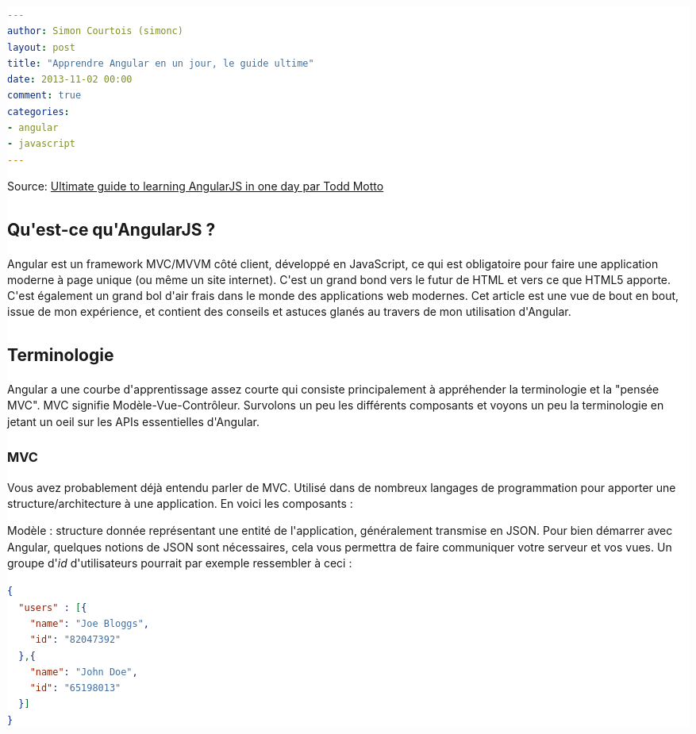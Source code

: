 ```yaml
---
author: Simon Courtois (simonc)
layout: post
title: "Apprendre Angular en un jour, le guide ultime"
date: 2013-11-02 00:00
comment: true
categories:
- angular
- javascript
---
```


Source: [Ultimate guide to learning AngularJS in one day par Todd Motto](http://toddmotto.com/ultimate-guide-to-learning-angular-js-in-one-day/)

## Qu'est-ce qu'AngularJS ?

Angular est un framework MVC/MVVM côté client, développé en JavaScript, ce qui
est obligatoire pour faire une application moderne à page unique (ou même un
site internet). C'est un grand bond vers le futur de HTML et vers ce que HTML5
apporte. C'est également un grand bol d'air frais dans le monde des applications
web modernes. Cet article est une vue de bout en bout, issue de mon expérience,
et contient des conseils et astuces glanés au travers de mon utilisation
d'Angular.



## Terminologie

Angular a une courbe d'apprentissage assez courte qui consiste principalement à
appréhender la terminologie et la "pensée MVC". MVC signifie
Modèle-Vue-Contrôleur. Survolons un peu les différents composants et voyons un
peu la terminologie en jetant un oeil sur les APIs essentielles d'Angular.

### MVC

Vous avez probablement déjà entendu parler de MVC. Utilisé dans de nombreux
langages de programmation pour apporter une structure/architecture à une
application. En voici les composants :

Modèle
:    structure donnée représentant une entité de l'application, généralement
transmise en JSON. Pour bien démarrer avec Angular, quelques notions de JSON
sont nécessaires, cela vous permettra de faire communiquer votre serveur et vos
vues. Un groupe d'_id_ d'utilisateurs pourrait par exemple ressembler à ceci :

``` json
{
  "users" : [{
    "name": "Joe Bloggs",
    "id": "82047392"
  },{
    "name": "John Doe",
    "id": "65198013"
  }]
}
```
